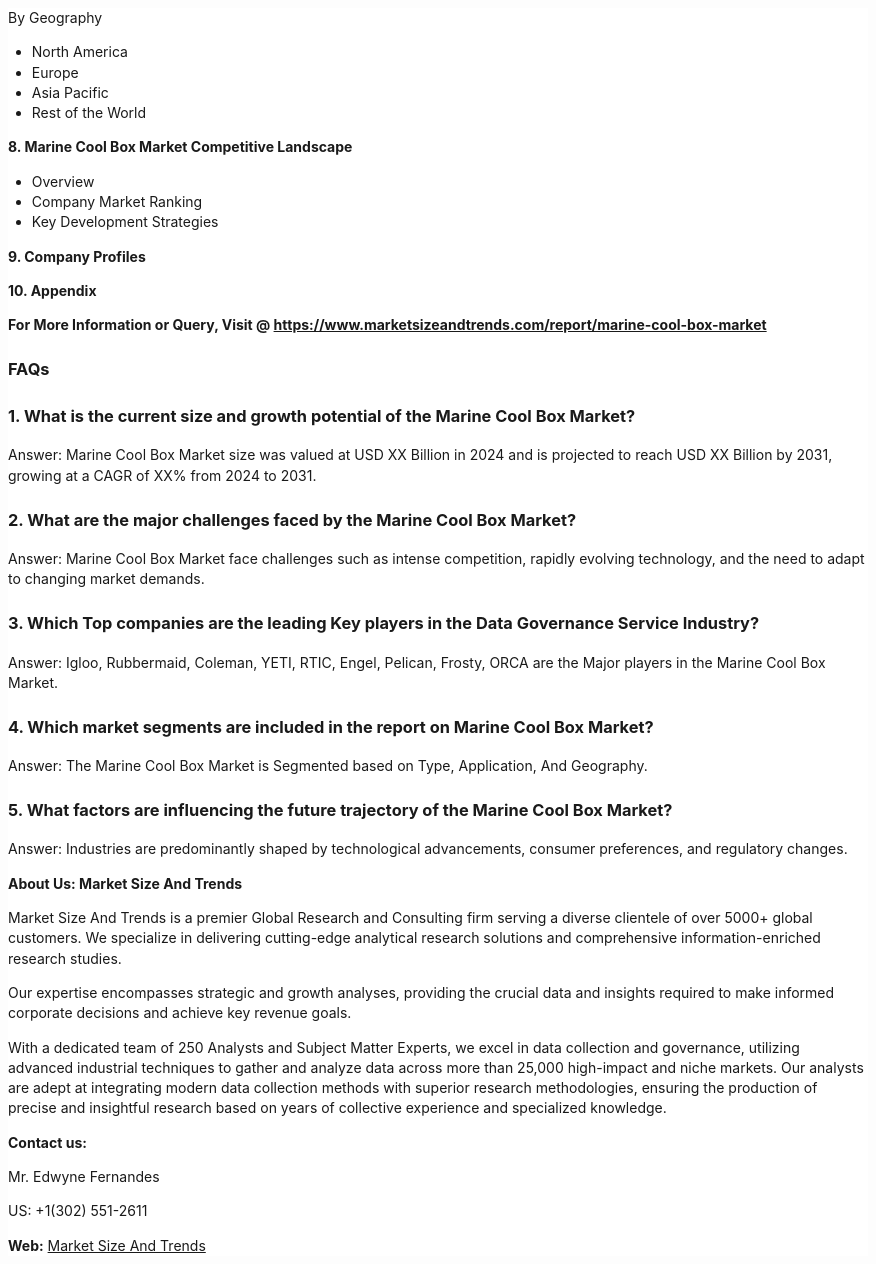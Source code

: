 By Geography</span></strong></p></div><div class="" data-test-id=""><ul><li><span class="">North America</span></li><li><span class="">Europe</span></li><li><span class="">Asia Pacific</span></li><li><span class="">Rest of the World</span></li></ul></div><div class="" data-test-id=""><p><strong><span class="">8. Marine Cool Box Market Competitive Landscape</span></strong></p></div><div class="" data-test-id=""><ul><li><span class="">Overview</span></li><li><span class="">Company Market Ranking</span></li><li><span class="">Key Development Strategies</span></li></ul></div><div class="" data-test-id=""><p><strong><span class="">9. Company Profiles</span></strong></p></div><div class="" data-test-id=""><p><strong><span class="">10. Appendix</span></strong></p></div><div class="" data-test-id=""><p><strong><span class="">For More Information or Query, Visit @ <a href="https://www.marketsizeandtrends.com/report/marine-cool-box-market" target="_blank">https://www.marketsizeandtrends.com/report/marine-cool-box-market</a></span></strong></p></div><div class="" data-test-id=""><div class="article-main__content" data-test-id="publishing-text-block"><h3><strong><span class="">FAQs</span></strong></h3></div><div class="article-main__content" data-test-id="publishing-text-block"><h3><span class="">1. What is the current size and growth potential of the Marine Cool Box Market?</span></h3></div><div class="article-main__content" data-test-id="publishing-text-block"><p><span class="font-[700]">Answer</span><span class="">: Marine Cool Box Market size was valued at USD XX Billion in 2024 and is projected to reach USD XX Billion by 2031, growing at a CAGR of XX% from 2024 to 2031.</span></p></div><div class="article-main__content" data-test-id="publishing-text-block"><h3><span class="">2. What are the major challenges faced by the Marine Cool Box Market?</span></h3></div><div class="article-main__content" data-test-id="publishing-text-block"><p><span class="font-[700]">Answer</span><span class="">: Marine Cool Box Market face challenges such as intense competition, rapidly evolving technology, and the need to adapt to changing market demands.</span></p></div><div class="article-main__content" data-test-id="publishing-text-block"><h3><span class="">3. Which Top companies are the leading Key players in the Data Governance Service Industry?</span></h3></div><div class="article-main__content" data-test-id="publishing-text-block"><p><span class="font-[700]">Answer</span><span class="">: Igloo, Rubbermaid, Coleman, YETI, RTIC, Engel, Pelican, Frosty, ORCA are the Major players in the Marine Cool Box Market.</span></p></div><div class="article-main__content" data-test-id="publishing-text-block"><h3><span class="">4. Which market segments are included in the report on Marine Cool Box Market?</span></h3></div><div class="article-main__content" data-test-id="publishing-text-block"><p><span class="font-[700]">Answer</span><span class="">: The Marine Cool Box Market is Segmented based on Type, Application, And Geography.</span></p></div><div class="article-main__content" data-test-id="publishing-text-block"><h3><span class="">5. What factors are influencing the future trajectory of the Marine Cool Box Market?</span></h3></div><div class="article-main__content" data-test-id="publishing-text-block"><p><span class="font-[700]">Answer:</span><span class="">&nbsp;Industries are predominantly shaped by technological advancements, consumer preferences, and regulatory changes.</span></p></div><p><strong><span class="">About Us: Market Size And Trends</span></strong></p></div><div class="" data-test-id=""><p><span class="">Market Size And Trends is a premier Global Research and Consulting firm serving a diverse clientele of over 5000+ global customers. We specialize in delivering cutting-edge analytical research solutions and comprehensive information-enriched research studies.</span></p></div><div class="" data-test-id=""><p><span class="">Our expertise encompasses strategic and growth analyses, providing the crucial data and insights required to make informed corporate decisions and achieve key revenue goals.</span></p></div><div class="" data-test-id=""><p><span class="">With a dedicated team of 250 Analysts and Subject Matter Experts, we excel in data collection and governance, utilizing advanced industrial techniques to gather and analyze data across more than 25,000 high-impact and niche markets. Our analysts are adept at integrating modern data collection methods with superior research methodologies, ensuring the production of precise and insightful research based on years of collective experience and specialized knowledge.</span></p></div><div class="" data-test-id=""><p><strong><span class="">Contact us:</span></strong></p></div><div class="" data-test-id=""><p><span class="">Mr. Edwyne Fernandes</span></p></div><div class="" data-test-id=""><p><span class="">US: +1(302) 551-2611<br /></span></p><p><span class=""><strong>Web:</strong> <a href="https://www.marketsizeandtrends.com/" target="_blank">Market Size And Trends</a></span></p></div>
